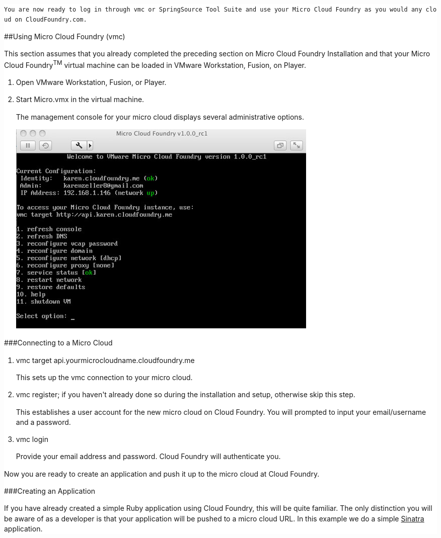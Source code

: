 	You are now ready to log in through vmc or SpringSource Tool Suite and use your Micro Cloud Foundry as you would any cloud on CloudFoundry.com.

##Using Micro Cloud Foundry (vmc)

This section assumes that you already completed the preceding section on Micro Cloud Foundry Installation and that your Micro Cloud Foundry<sup>TM</sup> virtual machine can be loaded in VMware Workstation, Fusion, on Player.  

1.	Open VMware Workstation, Fusion, or Player.

2.	Start Micro.vmx in the virtual machine. 

	The management console for your micro cloud displays several administrative options.

	![fusion micro cloud start](assets/images/screenshots/micro_fusion_start.jpg "fusion micro cloud start")

###Connecting to a Micro Cloud

1.	vmc target api.yourmicrocloudname.cloudfoundry.me

	This sets up the vmc connection to your micro cloud.
	
2.	vmc register; if you haven't already done so during the installation and setup, otherwise skip this step.

	This establishes a user account for the new micro cloud on Cloud Foundry. You will prompted to input your email/username and a password.

3.	vmc login

	Provide your email address and password. Cloud Foundry will authenticate you.
	
Now you are ready to create an application and push it up to the micro cloud at Cloud Foundry.	
	
###Creating an Application

If you have already created a simple Ruby application using Cloud Foundry, this will be quite familiar. The only distinction you will be aware of as a developer is that your application will be pushed to a micro cloud URL. In this example we do a simple [Sinatra](http://www.sinatrarb.com/) application.
